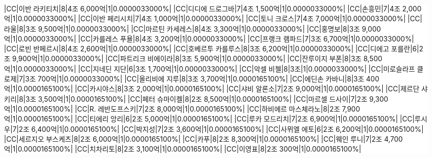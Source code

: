 |CC|이반 라키티치|8|4조 6,000억|1|0.0000033000%|
|CC|디디에 드로그바|7|4조 1,500억|1|0.0000033000%|
|CC|손흥민|7|4조 2,000억|1|0.0000033000%|
|CC|이반 페리시치|7|4조 1,000억|1|0.0000033000%|
|CC|토니 크로스|7|4조 7,000억|1|0.0000033000%|
|CC|라울|8|3조 9,500억|1|0.0000033000%|
|CC|마르틴 카세레스|8|4조 3,300억|1|0.0000033000%|
|CC|홍명보|8|3조 9,000억|1|0.0000033000%|
|CC|카를레스 푸욜|8|4조 3,200억|1|0.0000033000%|
|CC|프랭크 램파드|7|3조 6,700억|1|0.0000033000%|
|CC|로빈 반페르시|8|4조 2,600억|1|0.0000033000%|
|CC|호베르투 카를루스|8|3조 6,200억|1|0.0000033000%|
|CC|디에고 포를란|6|2조 9,900억|1|0.0000033000%|
|CC|파트리크 비에이라|8|3조 5,900억|1|0.0000033000%|
|CC|잔루이지 부폰|8|3조 8,500억|1|0.0000033000%|
|CC|지네딘 지단|6|3조 1,700억|1|0.0000033000%|
|CC|악셀 비첼|8|3조|1|0.0000033000%|
|CC|미로슬라프 클로제|7|3조 700억|1|0.0000033000%|
|CC|올리비에 지루|8|3조 3,700억|1|0.0000165100%|
|CC|에딘손 카바니|8|3조 400억|1|0.0000165100%|
|CC|카시야스|8|3조 2,000억|1|0.0000165100%|
|CC|샤비 알론소|7|2조 9,000억|1|0.0000165100%|
|CC|제르단 샤키리|8|3조 3,500억|1|0.0000165100%|
|CC|페터 슈마이켈|8|2조 8,500억|1|0.0000165100%|
|CC|마르셀 드사이|7|2조 9,300억|1|0.0000165100%|
|CC|R. 레반도프스키|7|2조 8,000억|1|0.0000165100%|
|CC|하비에르 마스체라노|8|2조 7,900억|1|0.0000165100%|
|CC|티에리 앙리|6|2조 5,000억|1|0.0000165100%|
|CC|루카 모드리치|7|2조 6,900억|1|0.0000165100%|
|CC|루시우|7|2조 6,400억|1|0.0000165100%|
|CC|박지성|7|2조 3,600억|1|0.0000165100%|
|CC|사뮈엘 에토|6|2조 6,200억|1|0.0000165100%|
|CC|세르지오 부스케츠|8|2조 6,000억|1|0.0000165100%|
|CC|카푸|8|2조 8,300억|1|0.0000165100%|
|CC|웨인 루니|7|2조 4,700억|1|0.0000165100%|
|CC|치차리토|8|2조 3,100억|1|0.0000165100%|
|CC|이영표|8|2조 300억|1|0.0000165100%|